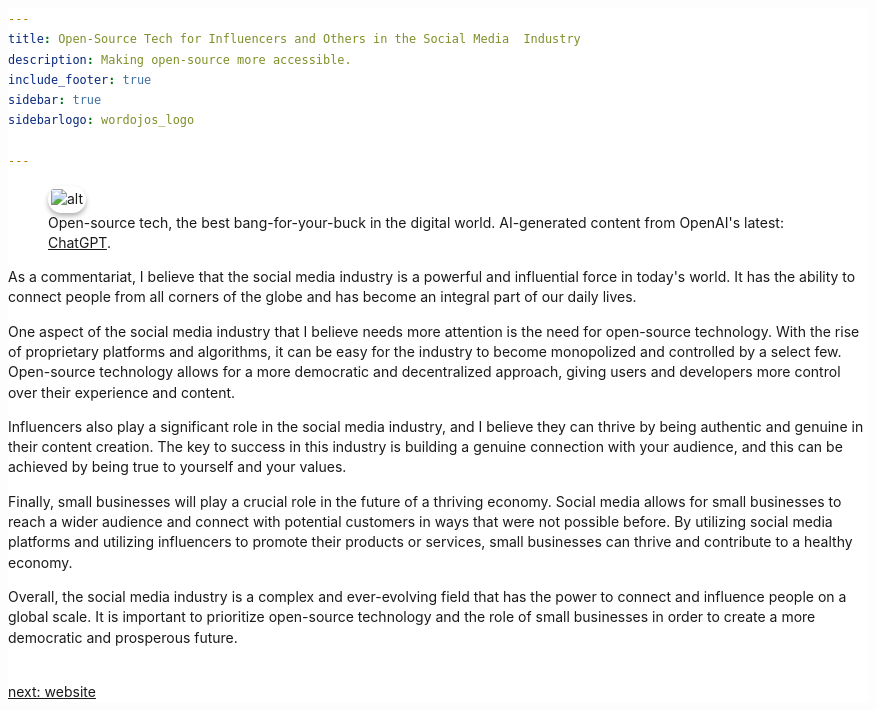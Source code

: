 ```yaml
---
title: Open-Source Tech for Influencers and Others in the Social Media  Industry
description: Making open-source more accessible.
include_footer: true
sidebar: true
sidebarlogo: wordojos_logo

---
```

<figure>
    <img src='/uploads/open-source-tech.jpg' style="width: 90%;height: 90%;padding: 3px; box-shadow: 0 3px 5px rgba(0,0,0,.3);border-radius: 25px;overflow: hidden;border: none;" align="middle"; alt='alt'; alt='desktop computer and open-source code';/>
    <figcaption>Open-source tech, the best bang-for-your-buck in the digital world.  AI-generated content from OpenAI's latest: <a href="https://openai.com/blog/chatgpt/" >ChatGPT</a>.</figcaption>
</figure>
<p>
As a commentariat, I believe that the social media industry is a powerful and influential force in today's world. It has the ability to connect people from all corners of the globe and has become an integral part of our daily lives.

One aspect of the social media industry that I believe needs more attention is the need for open-source technology. With the rise of proprietary platforms and algorithms, it can be easy for the industry to become monopolized and controlled by a select few. Open-source technology allows for a more democratic and decentralized approach, giving users and developers more control over their experience and content.

Influencers also play a significant role in the social media industry, and I believe they can thrive by being authentic and genuine in their content creation. The key to success in this industry is building a genuine connection with your audience, and this can be achieved by being true to yourself and your values.

Finally, small businesses will play a crucial role in the future of a thriving economy. Social media allows for small businesses to reach a wider audience and connect with potential customers in ways that were not possible before. By utilizing social media platforms and utilizing influencers to promote their products or services, small businesses can thrive and contribute to a healthy economy.

Overall, the social media industry is a complex and ever-evolving field that has the power to connect and influence people on a global scale. It is important to prioritize open-source technology and the role of small businesses in order to create a more democratic and prosperous future.

<br>
<a href="https://workdojos.com/webcasters/website">next: website</a>
<br>
</p>